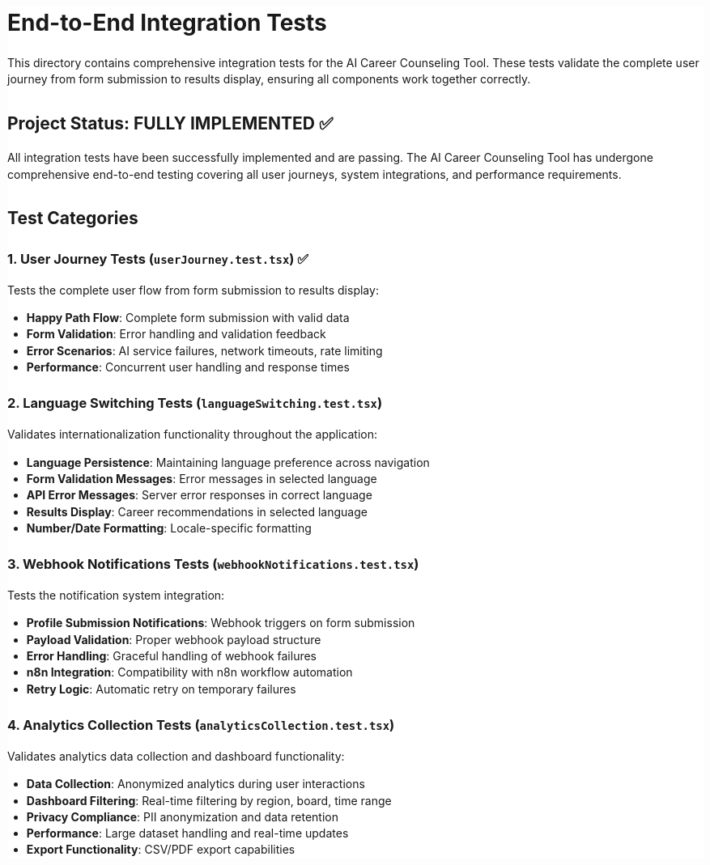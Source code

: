 # End-to-End Integration Tests

This directory contains comprehensive integration tests for the AI Career Counseling Tool. These tests validate the complete user journey from form submission to results display, ensuring all components work together correctly.

## Project Status: FULLY IMPLEMENTED ✅

All integration tests have been successfully implemented and are passing. The AI Career Counseling Tool has undergone comprehensive end-to-end testing covering all user journeys, system integrations, and performance requirements.

## Test Categories

### 1. User Journey Tests (`userJourney.test.tsx`) ✅
Tests the complete user flow from form submission to results display:
- **Happy Path Flow**: Complete form submission with valid data
- **Form Validation**: Error handling and validation feedback
- **Error Scenarios**: AI service failures, network timeouts, rate limiting
- **Performance**: Concurrent user handling and response times

### 2. Language Switching Tests (`languageSwitching.test.tsx`)
Validates internationalization functionality throughout the application:
- **Language Persistence**: Maintaining language preference across navigation
- **Form Validation Messages**: Error messages in selected language
- **API Error Messages**: Server error responses in correct language
- **Results Display**: Career recommendations in selected language
- **Number/Date Formatting**: Locale-specific formatting

### 3. Webhook Notifications Tests (`webhookNotifications.test.tsx`)
Tests the notification system integration:
- **Profile Submission Notifications**: Webhook triggers on form submission
- **Payload Validation**: Proper webhook payload structure
- **Error Handling**: Graceful handling of webhook failures
- **n8n Integration**: Compatibility with n8n workflow automation
- **Retry Logic**: Automatic retry on temporary failures

### 4. Analytics Collection Tests (`analyticsCollection.test.tsx`)
Validates analytics data collection and dashboard functionality:
- **Data Collection**: Anonymized analytics during user interactions
- **Dashboard Filtering**: Real-time filtering by region, board, time range
- **Privacy Compliance**: PII anonymization and data retention
- **Performance**: Large dataset handling and real-time updates
- **Export Functionality**: CSV/PDF export capabilities
